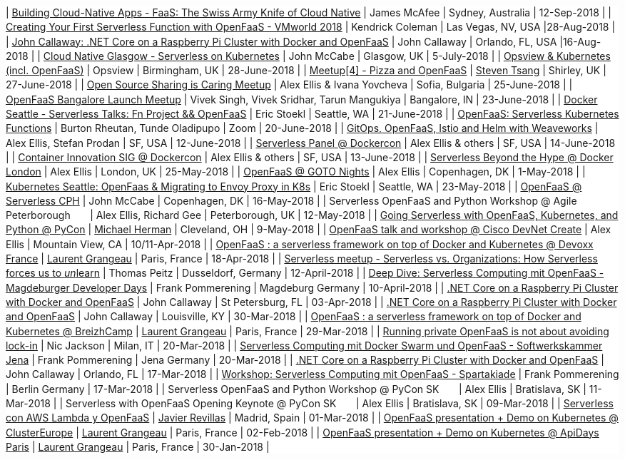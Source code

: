 | [Building Cloud-Native Apps - FaaS: The Swiss Army Knife of Cloud Native](https://www.meetup.com/Cloud_Native_Meetup/events/254232936/) | James McAfee | Sydney, Australia | 12-Sep-2018 |
| [ Creating Your First Serverless Function with OpenFaaS - VMworld 2018](https://www.youtube.com/watch?v=xiLkq1zQldE&t) | Kendrick Coleman | Las Vegas, NV, USA |28-Aug-2018 |
| [ John Callaway: .NET Core on a Raspberry Pi Cluster with Docker and OpenFaaS](https://secure.meetup.com/register/?ctx=ref) | John Callaway | Orlando, FL, USA |16-Aug-2018 |
| [Cloud Native Glasgow - Serverless on Kubernetes](https://www.meetup.com/CloudNativeGlasgow/events/251913059/) | John McCabe | Glasgow, UK | 5-July-2018 |
| [Opsview & Kubernetes (incl. OpenFaaS)](https://www.meetup.com/Birmingham-digital-development-Meetup/events/250680464/) | Opsview | Birmingham, UK | 28-June-2018 |
| [Meetup[4] - Pizza and OpenFaaS](https://www.meetup.com/Shirley-Software-Development-Meetup/events/251103825/) | [Steven Tsang](https://twitter.com/stetsang) | Shirley, UK | 27-June-2018 |
| [Open Source Sharing is Caring Meetup](https://www.meetup.com/VMwareBulgaria/events/251794762/) | Alex Ellis & Ivana Yovcheva | Sofia, Bulgaria | 25-June-2018 |
| [OpenFaaS Bangalore Launch Meetup](https://www.meetup.com/Bangalore-OpenFaaS-Meetup/events/251711771/) | Vivek Singh, Vivek Sridhar, Tarun Mangukiya | Bangalore, IN | 23-June-2018 |
| [Docker Seattle - Serverless Talks: Fn Project && OpenFaaS](https://www.meetup.com/Docker-Seattle/events/251686931/) | Eric Stoekl | Seattle, WA | 21-June-2018 |
| [OpenFaaS: Serverless Kubernetes Functions](https://www.meetup.com/meetup-group-hPTHYTAe/events/251435215/) | Burton Rheutan, Tunde Oladipupo | Zoom | 20-June-2018 |
| [GitOps, OpenFaaS, Istio and Helm with Weaveworks](https://www.meetup.com/Weave-User-Group-Bay-Area/events/251409954/) | Alex Ellis, Stefan Prodan | SF, USA | 12-June-2018 |
| [Serverless Panel @ Dockercon](https://dockercon18.smarteventscloud.com/connect/sessionDetail.ww?SESSION_ID=194869) | Alex Ellis & others | SF, USA | 14-June-2018 |
| [Container Innovation SIG @ Dockercon](https://dockercon18.smarteventscloud.com/connect/sessionDetail.ww?SESSION_ID=187204) | Alex Ellis & others | SF, USA | 13-June-2018 |
| [Serverless Beyond the Hype @ Docker London](https://www.meetup.com/Docker-London/events/249221771/) | Alex Ellis | London, UK | 25-May-2018 |
| [OpenFaaS @ GOTO Nights](https://www.meetup.com/GOTO-Nights-CPH/events/249895973/) | Alex Ellis | Copenhagen, DK | 1-May-2018 |
| [Kubernetes Seattle: OpenFaas & Migrating to Envoy Proxy in K8s](https://www.meetup.com/Seattle-Kubernetes-Meetup/events/250105287/) | Eric Stoekl | Seattle, WA | 23-May-2018 |
| [OpenFaaS @ Serverless CPH](https://serverlesscph.dk) | John McCabe | Copenhagen, DK | 16-May-2018 |
| Serverless OpenFaaS and Python Workshop @ Agile Peterborough        | Alex Ellis, Richard Gee  | Peterborough, UK | 12-May-2018 |
| [Going Serverless with OpenFaaS, Kubernetes, and Python @ PyCon](https://us.pycon.org/2018/schedule/presentation/40/) | [Michael Herman](https://twitter.com/mikeherman) |  Cleveland, OH | 9-May-2018 |
| [OpenFaaS talk and workshop @ Cisco DevNet Create](https://devnetcreate.io/2018/pages/speaker/speaker.html#Alex-Ellis) | Alex Ellis | Mountain View, CA | 10/11-Apr-2018 |
| [OpenFaaS : a serverless framework on top of Docker and Kubernetes @ Devoxx France](https://www.devoxx.fr/) | [Laurent Grangeau](https://twitter.com/laurentgrangeau) | Paris, France | 18-Apr-2018 |
| [Serverless meetup - Serverless vs. Organizations: How Serverless forces us to *un*learn](https://www.meetup.com/Serverless-Dusseldorf/events/259557587/) | Thomas Peitz | Dusseldorf, Germany | 12-April-2018 |
| [Deep Dive: Serverless Computing mit OpenFaaS - Magdeburger Developer Days](https://www.md-devdays.de/Act?id=34/) | Frank Pommerening | Magdeburg Germany | 10-April-2018 |
| [.NET Core on a Raspberry Pi Cluster with Docker and OpenFaaS](https://www.meetup.com/St-Pete-NET-Meetup/events/247299483/) | John Callaway | St Petersburg, FL | 03-Apr-2018 |
| [.NET Core on a Raspberry Pi Cluster with Docker and OpenFaaS](http://www.codepalousa.com/Sessions/1034) | John Callaway | Louisville, KY | 30-Mar-2018 |
| [OpenFaaS : a serverless framework on top of Docker and Kubernetes @ BreizhCamp](http://www.breizhcamp.org/) | [Laurent Grangeau](https://twitter.com/laurentgrangeau) | Paris, France | 29-Mar-2018 |
| [Running private OpenFaaS is not about avoiding lock-in](https://www.meetup.com/Serverless-Italy/events/248536634/) | Nic Jackson | Milan, IT | 20-Mar-2018 |
| [Serverless Computing mit Docker Swarm und OpenFaaS - Softwerkskammer Jena](https://www.meetup.com/de-DE/jenadevs/events/246045796/) | Frank Pommerening | Jena Germany | 20-Mar-2018 |
| [.NET Core on a Raspberry Pi Cluster with Docker and OpenFaaS](https://orlandocodecamp.com/sessions/Details/63) | John Callaway | Orlando, FL | 17-Mar-2018 |
| [Workshop: Serverless Computing mit OpenFaaS - Spartakiade](https://github.com/fpommerening/Spartakiade2018-OpenFaaS) | Frank Pommerening | Berlin Germany | 17-Mar-2018 |
| Serverless OpenFaaS and Python Workshop @ PyCon SK        | Alex Ellis  | Bratislava, SK | 11-Mar-2018 |
| Serverless with OpenFaaS Opening Keynote @ PyCon SK        | Alex Ellis  | Bratislava, SK | 09-Mar-2018 |
| [Serverless con AWS Lambda y OpenFaaS](https://t3chfest.uc3m.es/2018/programa/serverless-con-aws-lambda-openfaas/) | [Javier Revillas](https://twitter.com/javirevillas) | Madrid, Spain | 01-Mar-2018 |
| [OpenFaaS presentation + Demo on Kubernetes @ ClusterEurope](https://clustereurope.org/) | [Laurent Grangeau](https://twitter.com/laurentgrangeau) | Paris, France | 02-Feb-2018 |
| [OpenFaaS presentation + Demo on Kubernetes @ ApiDays Paris](http://www.apidays.io/events/paris-2017) | [Laurent Grangeau](https://twitter.com/laurentgrangeau) | Paris, France | 30-Jan-2018 |